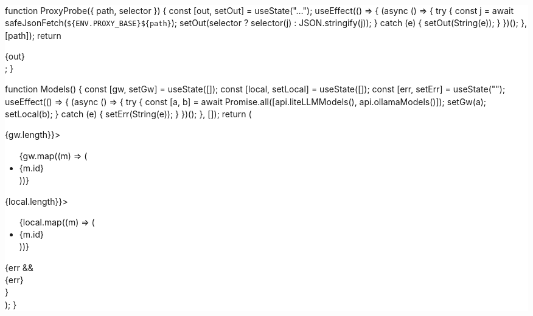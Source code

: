 function ProxyProbe({ path, selector }) {
const [out, setOut] = useState("…");
useEffect(() => {
(async () => {
try {
const j = await safeJsonFetch(`${ENV.PROXY_BASE}${path}`);
setOut(selector ? selector(j) : JSON.stringify(j));
} catch (e) {
setOut(String(e));
}
})();
}, [path]);
return <div className="text-sm text-slate-600 whitespace-pre-wrap break-all">{out}</div>;
}

function Models() {
const [gw, setGw] = useState([]);
const [local, setLocal] = useState([]);
const [err, setErr] = useState("");
useEffect(() => {
(async () => {
try {
const [a, b] = await Promise.all([api.liteLLMModels(), api.ollamaModels()]);
setGw(a);
setLocal(b);
} catch (e) {
setErr(String(e));
}
})();
}, []);
return (
<div className="grid md:grid-cols-2 gap-4">
<Card title="Gateway Models" right={<span className="text-sm text-slate-500">{gw.length}</span>}>
<ul className="text-sm space-y-1 max-h-80 overflow-auto">
{gw.map((m) => (
<li key={m.id} className="font-mono text-slate-700 truncate">{m.id}</li>
))}
</ul>
</Card>
<Card title="Local (Ollama)" right={<span className="text-sm text-slate-500">{local.length}</span>}>
<ul className="text-sm space-y-1 max-h-80 overflow-auto">
{local.map((m) => (
<li key={m.id} className="font-mono text-slate-700 truncate">{m.id}</li>
))}
</ul>
</Card>
{err && <div className="col-span-full text-rose-600 text-sm">{err}</div>}
</div>
);
}
